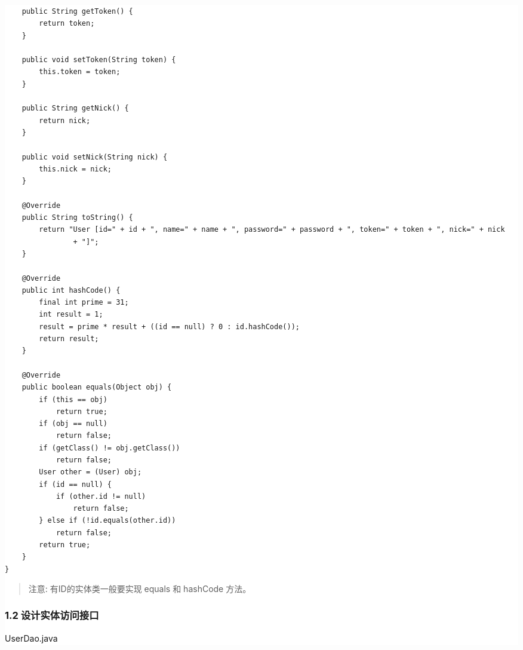 		public String getToken() {
			return token;
		}
	
		public void setToken(String token) {
			this.token = token;
		}
	
		public String getNick() {
			return nick;
		}
	
		public void setNick(String nick) {
			this.nick = nick;
		}
	
		@Override
		public String toString() {
			return "User [id=" + id + ", name=" + name + ", password=" + password + ", token=" + token + ", nick=" + nick
					+ "]";
		}
	
		@Override
		public int hashCode() {
			final int prime = 31;
			int result = 1;
			result = prime * result + ((id == null) ? 0 : id.hashCode());
			return result;
		}
	
		@Override
		public boolean equals(Object obj) {
			if (this == obj)
				return true;
			if (obj == null)
				return false;
			if (getClass() != obj.getClass())
				return false;
			User other = (User) obj;
			if (id == null) {
				if (other.id != null)
					return false;
			} else if (!id.equals(other.id))
				return false;
			return true;
		}
	}

> 注意: 有ID的实体类一般要实现 equals 和 hashCode 方法。

### 1.2 设计实体访问接口

UserDao.java

